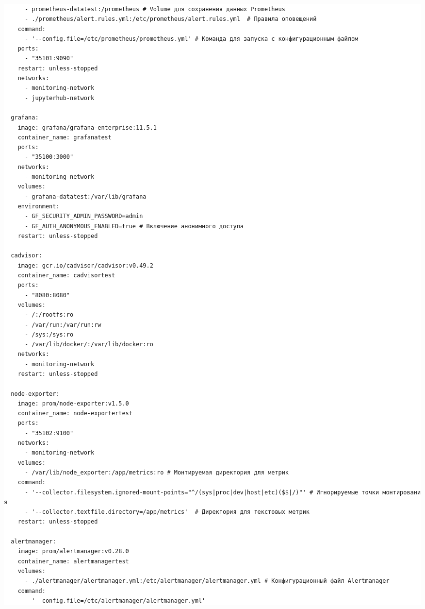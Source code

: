 ```
      - prometheus-datatest:/prometheus # Volume для сохранения данных Prometheus
      - ./prometheus/alert.rules.yml:/etc/prometheus/alert.rules.yml  # Правила оповещений
    command:
      - '--config.file=/etc/prometheus/prometheus.yml' # Команда для запуска с конфигурационным файлом
    ports:
      - "35101:9090"
    restart: unless-stopped
    networks:
      - monitoring-network
      - jupyterhub-network
    
  grafana:
    image: grafana/grafana-enterprise:11.5.1
    container_name: grafanatest
    ports:
      - "35100:3000"
    networks:
      - monitoring-network
    volumes:
      - grafana-datatest:/var/lib/grafana
    environment:
      - GF_SECURITY_ADMIN_PASSWORD=admin
      - GF_AUTH_ANONYMOUS_ENABLED=true # Включение анонимного доступа
    restart: unless-stopped

  cadvisor:
    image: gcr.io/cadvisor/cadvisor:v0.49.2
    container_name: cadvisortest
    ports:
      - "8080:8080"
    volumes:
      - /:/rootfs:ro
      - /var/run:/var/run:rw
      - /sys:/sys:ro
      - /var/lib/docker/:/var/lib/docker:ro
    networks:
      - monitoring-network
    restart: unless-stopped
  
  node-exporter:
    image: prom/node-exporter:v1.5.0 
    container_name: node-exportertest
    ports:
      - "35102:9100"
    networks:
      - monitoring-network
    volumes:
      - /var/lib/node_exporter:/app/metrics:ro # Монтируемая директория для метрик
    command:
      - '--collector.filesystem.ignored-mount-points="^/(sys|proc|dev|host|etc)($$|/)"' # Игнорируемые точки монтирования
      - '--collector.textfile.directory=/app/metrics'  # Директория для текстовых метрик
    restart: unless-stopped

  alertmanager:
    image: prom/alertmanager:v0.28.0
    container_name: alertmanagertest
    volumes:
      - ./alertmanager/alertmanager.yml:/etc/alertmanager/alertmanager.yml # Конфигурационный файл Alertmanager
    command:
      - '--config.file=/etc/alertmanager/alertmanager.yml'
```